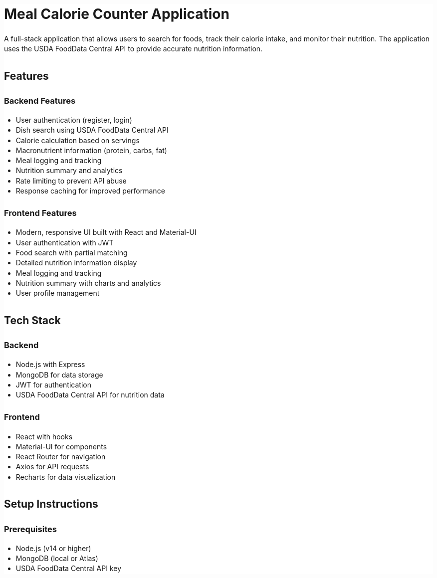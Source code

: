 # Meal Calorie Counter Application

A full-stack application that allows users to search for foods, track their calorie intake, and monitor their nutrition. The application uses the USDA FoodData Central API to provide accurate nutrition information.

## Features

### Backend Features
- User authentication (register, login)
- Dish search using USDA FoodData Central API
- Calorie calculation based on servings
- Macronutrient information (protein, carbs, fat)
- Meal logging and tracking
- Nutrition summary and analytics
- Rate limiting to prevent API abuse
- Response caching for improved performance

### Frontend Features
- Modern, responsive UI built with React and Material-UI
- User authentication with JWT
- Food search with partial matching
- Detailed nutrition information display
- Meal logging and tracking
- Nutrition summary with charts and analytics
- User profile management

## Tech Stack

### Backend
- Node.js with Express
- MongoDB for data storage
- JWT for authentication
- USDA FoodData Central API for nutrition data

### Frontend
- React with hooks
- Material-UI for components
- React Router for navigation
- Axios for API requests
- Recharts for data visualization

## Setup Instructions

### Prerequisites
- Node.js (v14 or higher)
- MongoDB (local or Atlas)
- USDA FoodData Central API key
